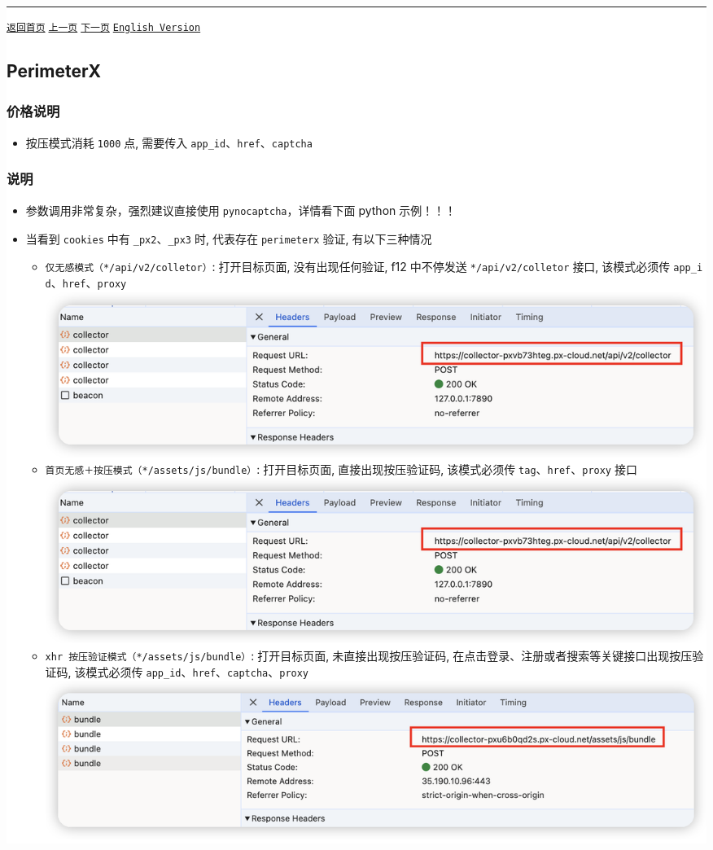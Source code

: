 ------

[`返回首页`](../README.md)    [`上一页`](aws.md)   [`下一页`](kasada.md)    [`English Version`](../en-US/perimeterx.md)

## PerimeterX

### 价格说明
* 按压模式消耗 `1000` 点, 需要传入 `app_id`、`href`、`captcha`

### 说明

* 参数调用非常复杂，强烈建议直接使用 `pynocaptcha`，详情看下面 python 示例！！！

* 当看到 `cookies` 中有 `_px2`、`_px3` 时, 代表存在 `perimeterx` 验证, 有以下三种情况
    * `仅无感模式（*/api/v2/colletor）`: 打开目标页面, 没有出现任何验证, f12 中不停发送 `*/api/v2/colletor` 接口, 该模式必须传 `app_id`、`href`、`proxy`
    ![验证接口](/images/perimeterx/1.png)
    * `首页无感＋按压模式（*/assets/js/bundle）`: 打开目标页面, 直接出现按压验证码, 该模式必须传 `tag`、`href`、`proxy` 接口
    ![验证接口](/images/perimeterx/1.png)
    * `xhr 按压验证模式（*/assets/js/bundle）`: 打开目标页面, 未直接出现按压验证码, 在点击登录、注册或者搜索等关键接口出现按压验证码, 该模式必须传 `app_id`、`href`、`captcha`、`proxy`
    ![验证接口](/images/perimeterx/3.png)